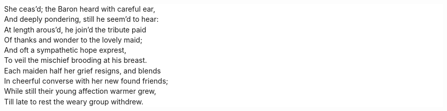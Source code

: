 She ceas’d; the Baron heard with careful ear,<br>
And deeply pondering, still he seem’d to hear:<br>
At length arous’d, he join’d the tribute paid<br>
Of thanks and wonder to the lovely maid;<br>
And oft a sympathetic hope exprest,<br>
To veil the mischief brooding at his breast.<br>
Each maiden half her grief resigns, and blends<br>
In cheerful converse with her new found friends;<br>
While still their young affection warmer grew,<br>
Till late to rest the weary group withdrew.

[^1]: Carinthia, a duchy of Austria, formerly celebrated for its mines of gold and silver, &amp;c.

[^2]: From the commencement of English history, there is no prince, except Alfred, on whose character and exploits the memory dwells with so much fondness, as on those of the sable Edward. The valour and prudence which won the battles of Crecy and Poictiers, two of the most celebrated in our annals, lose their praise in admiration of the moderation and humanity of the youthful hero, even in the moment of victory.

[^3]: “Edward ordered a repast to be prepared in his tent for the prisoner, (King John,) and lie himself served at the royal captive’s table, as if he had been one of his retinue. He stood at the King’s back during the meal, constantly refused to take a place at table, and declared that, being a subject, he was too well acquainted with the distance between his own rank and that of majesty to assume such freedom. All his father’s pretensions to the crown of France were now buried in oblivion: John, in captivity, received the honours of a king, which were refused him when seated ou the throne: his misfortunes not his title were respected.” — *Hume*.

[^4]: Spenser’s Faery Queene, Book III. Canto IV.

[^5]: A variety of metallic preparations have been used by the ladies of different countries for this purpose, particularly the oxyds of bismuth and antimony. Among the Medes it was not confined to the fair sex; at least Xenophon, in his Cyroptedia, describes Astyages as having his eyes painted. The custom still prevails in the Levant.

[^6]: The *geranium pratense*, or blue geranium, which grows in meadows, and by the banks of streams; a very beautiful and elegant plant.

[^7]: The myosotis, or scorpion grass, is a beautiful plant which grows abundantly by the side of running waters. It has a small blue flower, with agolden eye in the centre, and is a great favourite with the Germans, who call it *“Forget me not*.” These flowers, or their enamelled resemblance, are frequently interchanged as tokens of regard. The *“Forget me not”* of the Germans is by some believed to be the veronica chamaedrys, which is also a beautiful blue flower.

[^8]: If a plant be taken out of the ground and inverted, its parts also invert their functions. What was formerly the root becomes green, and leaves and flowers shoot out in the place of fibres. The inverted stem on the contrary grows rigid, and soon assumes the appearance and the functions of the root. — *Lectures delivered at the Royal Institution, by Dr. now Sir James Edward Smith*.

[^9]: The principal, if not the only food of plants, appears to be water, from which, when exposed to the action of the solar light, all their various secretions are produced. The beautiful green of the leaves, the vivid tints of the flower, their fragrance, the flavour of the fruit, with their endless variety in the different species, all seem to be derived from one source; and plants, whose properties and secretions are the most different, grow in equal luxuriance side by side. — *Smith’s Lectures*.

[^10]: The tetradynamia, or plants with cruciform flowers, are all, when boiled, wholesome and nutritious. There is also a more extended criterion. The fruits of flowers having the stamina inserted into the calyx may be eaten with safety, and are generally agreeable, but flowers having the stamina inserted into the receptacle are always to be suspected. — *Smith’s Lectures*.

[^11]: If the bulb of the tulip be opened, the rudiments of the future leaves and even the embryo of the flower may be seen. — *Smith’s Lectures*.

[^12]: The decay of our apples has excited much apprehension. Some of the finest kinds are nearly extinct, and others have evidently degenerated. Many attempts have been made to supply this loss by grafting favourite apples upon young stocks, but in vain. This has proved to be only the extension of an individual, not the production of a new one, and as the parent tree decayed, the grafts decayed also. To prevent the loss of so valuable a fruit, Mr. Knight sowed a quantity of the seeds of our best apples, in hope that, although a great majority would be merely crabs, out of many thousands he might procure a few valuable apples. His efforts have not been unsuccessful, and many of the new varieties promise to vie, in size and flavour, with the finest of the old ones. — *Smith’s Lectures*.

[^13]: This passage is intended as a slight description of the phenomenon called the Bore or Agar, occasioned by the sudden influx of the tide into a river. Those rivers which have a wide embouchure, that becomes suddenly contracted, are most subject to it. The tide rushing up the stream, drives back the descending water, and the vessels upon it find themselves instantly raised many feet above their former level. In England the Severn is particularly subject to the Bore; but it is most remarkable in the Indian rivers, the principal branches of the Ganges, the Megna, and the Hoogly.

[^14]: See “The Flower and the Leaf.”

[^15]: Cordova, or Corduba as it was anciently called, was founded by the Romans. It was afterwards in possession of the Goths, and then of the Moors, who were expelled in 1236 by Ferdinand the Third, who first united the crowns of Castille and Leon. From this time Cordova, hitherto the seat of learning, declined, and that star, which had shone amidst darkness and barbarism, sunk ere the dawn returned to Europe.


[^16]: Granada was early in the possession of the Moors, but the kingdom was dissolved in 1221. In 1236, fresh bands pouring over from Africa, Granada became the seat of opulence and splendour, and the Moorish capital of Spain. In speaking of Granada, historians and geographers become poetical, and describe in glowing terms its fertile valley, bounded by mountains, and watered by the Genil and the Guadalquivir; its hills covered with groves of orange, of mulberry, and of olive; the magnificence of its palaces, and the splendour of its court, where the manners of chivalry received a peculiar colouring from the luxury of Africa. At the time mentioned in the poem, the sceptre of Granada was held by Jusef Hacen Hamet, the seventh king of Granada. Those who are fond of romantic history will be gratified by the translation of the Civil Wars of Granada, by Mr. Rodd.
[^17]: This is an anachronism. The apartment here alluded to was not added to the Alhambra till the reign of Muley Hascem, the father of Boabdelin, who lost his crown to Ferdinand and Isabella. The walls had the appearance of gold, and are supposed to have been a composition of the yolks of eggs, Muley Hascem also built the celebrated court of Lions.
[^18]: The Sierra Nevada, or snowy mountain.
[^19]: This was a martial game, in which the young nobles fought in squadrons, and canes supplied the place of lances. Tilting was usually performed with canes, but at the tournament lances were used.
[^20]: It was the custom for the Moorish or Spanish youth to denote their affection by wearing the favourite colours of their ladies. The language of flowers is still so well understood by the ladies of Spain, that it might be dangerous for the uninitiated to present a nosegay.
[^21]: Alfonzo XI obtained a signal victory over the Moors in 1340, at which time Alziras was taken, and the kingdom of Granada made tributary. He was killed in the siege of Gibraltar, which he had lost before, and succeeded by his son, Peter the Cruel. — *Puffendorf*.
[^22]: “Là, j’entendois rouler sous mes pieds un torrent qui se frayoit, à travers les glaces et les neiges, une route invisible, dont il ne sortoit que cinquante toises plus bas, pour se précipiter du haut d’un escarpement de rocliers, dans le grand vallon de neige. La position pouvoit devenir dangereuse, à la longue; je la quittai bientôt.” — *Ramond’s Observations faites dans les Pyrenees.*
[^23]: See Spenser and Ariosto.
[^24]: These lines allude to the law of definite proportions, as started by Mr. Dalton, and farther developed by Professor Davy, and also to the rules of crystallization as lately defined. The French chemists have asserted that bodies do not combine in fixed proportions, but in proportion to their relative quantities; for instance, that carbonate of lime would, according to the relative quantities of its elements at its formation, contain a greater or less proportion of carbonic acid, or of lime. But the experiments of Davy and others appear completely to disprove this assertion, and establish Mr. Dalton’s theory. Carbonate of lime is uniformly found to consist of 44 parts of carbonic acid and 56 of lime. Nor does a body capriciously combine in different proportions with different substances. Whatever may be the definite proportion of the body with which it enters into combination, its own remains the same; or should it be augmented, the portion added is always either a multiple or a divisor of the original quantity. Thus oxygen, in all its various unions, with hydrogen, with nitrogen, or with the metals, preserves its fixed proportion of 15 parts by weight, and where more is added, the extra portion is always equal either to 7&frac12; or to 15. Thus nitrous oxyde consists of one proportion or 26 grains of nitrogen united to one proportion, or 15 grains of oxygen, making together 41, which is the proportion in which nitrous oxyde again combines with other bodies to make a tertiary compound. Nitric oxyde consists of 26 grains of nitrogen, united to two proportions, or 30 grains of oxygen, making together 56. Nitrous acid consists of 26 grains of nitrogen, united with four proportions, or 60 grains of oxygen, making together 86. And nitric acid consists of 26 grains of nitrogen united with five proportions, or 75 grains of oxygen, making together 101. Thus in all these combinations the same law is observed.<br>
[^25]: Gold was in all probability the first metal discovered, as it is much more frequently found native than any of the others, and if so, the age of gold, the age of silver, &amp;c. have probably derived their names not so much from any supposed alteration in the state or character of man, as from the discovery of the metals whose name they bear. *Davy’s Lectures*.
[^26]: Brass is an artificial metal, formed by the union of copper and zinc, which is an operation of some nicety; for if the fire, that is necessary to unite them, be too long continued, the zinc flies off, and leaves the copper again pure. This is attempted to be allegorically expressed in the poem.
[^27]: Copper is more frequently found united with sulphur than with any other substance.
[^28]: The six primitive rocks; granite, porphyry, marble, serpentine, schist, and sienite.
[^29]: The word Γεϱανιτς, *geranites*, granite, has sometimes been derived from Γεϱανος, *geranos*, a crane, as its colours are supposed to resemble those of the stork’s neck; but its name is more commonly supposed to have originated in its granular structure.
[^30]: Porphyry is usually found in smaller blocks than granite, and porphyrytic mountains do not attain so great a height.
[^31]: Pure primitive marble is distinguished by its sparkling, or sparry fracture, and unblemished whiteness.
[^32]: The various and beautiful tints frequently observed in ophites, or serpentine, are owing to the admixture of steatite, or soap rock.
[^33]: Schist is said to derive its name from its bright and shining appearance. Sienite, not differing greally in its composition from granite, is frequently of a dull crimson.
[^34]: The ores of copper are remarkable for the variety and brilliancy of their hues.
[^35]: Stypterion, from Στυπτηρια, alumine or clay, pure argillaceous earth, one of the most indestructible substances in nature, and parent of all the gems known by the name of oriental, and included in the barbarous term Corundum: the oriental topaz, emerald, and sapphire, &amp;c. &amp;c.<br>
[^36]: Titanos, chalk. There is a general similarity in the appearance of all the calcareous stones. They are usually nearly white, opaque, and devoid of lustre, and are not sufficiently hard to scratch glass.
[^37]: Silex is one of the hardest substances in nature, and the bodies in which it abounds are abundantly diffused. It enters into the composition of the primitive rocks&gt; but is not generally soluble in water, though the Geysers of Iceland, and some springs near Bath, prove that peculiar circumstances may render it so. Siliceous stones are more or less transparent,,nave a fine polish, and scratch glass. To this order belong all those gems which the lapidaries distinguish by the term occidental, in opposition to the oriental, or aluminous gems: also the carnelian, sardonyx, agate, opal, mocha, jasper, chalcedony, garnet, &amp;c. &amp;c.
[^38]: Adamas, the diamond, which, though usually placed at the head of the gems, is very different in its composition. No bodies can differ more in external appearance, than charcoal, plumbago or black lead, and the diamond, yet their chemical analysis affords similar results. The diamond burns, like plumbago and charcoal, into pure carbonic acid, and the difference in their aspect probably arises, either from a slight excess or deficiency in the oxygen combined with the carbon, or perhaps only from the different form and arrangement of the particles in crystallization. In coal mines, the stratum of coal is occasionally seen passing, by sensible gradations, into plumbago. Some have supposed plumbago to be charcoal united with iron. Charcoal and plumbago are excellent conductors of electricity, but the diamond is a perfect non-conductor, which strengthens the idea that it contains a portion of oxygen combined with its carbonaceous basis, as this gas, however small in quantity, always destroys conducting power in the body with which it is combined.
[^39]: The magnesian stones have almost all a green colour, and a shining, or silky appearance. They are soft and may be cut with a knife, and are seldom more than semi-transparent. They do not contract or harden on exposure to heat.
[^40]: Barytes and strontia have not long been added to the catalogue of earths, and the stones in which they are predominant are not numerous. The barytic stones are particularly distinguished for their weight, which long before the discovery of the metal barium, by Professor Davy, gave rise to the suspicion that they must contain a metallic basis. They have a spongy appearance; when exposed to heat they emit a phosphorescent light, and they may be scratched with a knife.<br>
[^41]: The earth called ittria is only found in gadolinite; zircon only in the stone which bears its name, and in the hyacinth; glucine is found in the beryl, in the Peruvian emerald, or smaragd, and in the euclase.<br> <br> It is to be wished, that it were practicable to avoid the mixture of the barbarous nomenclature of modern mineralogy with the more sonorous names of the Greek.
[^42]: The amianthus is more flexible than the asbestos. The ancients possessed the art of weaving its fibres into a kind of cloth which, when cleansed by fire, was of a dazzling whiteness, and, from its incombustibility, was purchased, in the days of Roman luxury, at an exorbitant price, to wrap the bodies of persons of superior rank on the funeral pyre. Their ashes were thus prevented from mingling with those of the wood. The art of weaving amianthine cloth is now lost, or at least neglected. The Tarantaise amianthus is most celebrated; but it is found in many countries: in Cornwall and Anglesea; in the islands of Corsica and Elba; in Saxony and in Sweden, &amp;c. &amp;c. &amp;c.
[^43]: See Ariosto.
[^44]: Nitre detonates with a slight heat.
[^45]: No artificial heat has hitherto been sufficient to fuse charcoal, but under the action of the immense Voltaic apparatus at the Royal Institution, directed by Professor Davy, it became much hardened, and a small portion assumed the gaseous form. Were it possible to fuse charcoal, it is probable that, by the addition of a minute portion of oxygen, and suffering it to cool very slowly, artificial diamonds might be formed.
[^46]: The oriental amethyst is a variety of corundum, differing only in colour from the oriental sapphire, topaz, and ruby. When exposed to heat it loses its colour, and is of such dazzling brilliancy as to be frequently mistaken for the diamond. The occidental or common amethyst is merely quartz, tinged naturally of a deep violet hue, by iron or manganese. It likewise loses its colour in the fire, but at the same time is deprived of its lustre, becomes opaque, and of a milky white, owing to an infinity of small cracks which are discoverable by the microscope. It is chiefly found in the neighbourhood of Carthagena in Spain. The Greeks and Arabians wore the amethyst as an amulet to prevent drunkenness, whence its name ἅμεθυστος.
[^47]: Advantage is here taken of the flexibility of the asbestos to give a little variety to the costume.
[^48]: The pumices of the island of Santorine and others appear from analysis to have originated in the combustion of asbestos, and the refractory nature of that mineral proves the great potency of the volcanic fire which has produced them.
[^49]: Πυραφλεκτος, *pyraphlectos*, burning, but not consumed by fire.
[^50]: Cambuscan.
[^51]: The zinc, which gives to brass its yellow colour, flies off at a much lower temperature than the copper.
[^52]: When acted upon by fire, iron, cobalt, nickel, tellurium, and most of the metals, fly off in sparks, but zinc burns with a beautiful green flame, and its gaseous oxyde rises in clouds of white smoke.
[^53]: The aventurine is a beautiful stone, consisting of brown, green, or red quartz or felspar, interspersed with small laminae of mica, which give it a spangled appearance: it is very brittle. It comes from France and from Siberia.
[^54]: The diamond, when exposed to the action of fire, burns (as already stated) into pure carbonic acid. This gas possesses the property of extinguishing flame, and is equally destructive to the slow combustion of animal respiration. It is heavier than common air, in the proportion of 47 to 31, and this density in some degree opposes the tendency of gaseous bodies to universal diffusion, so that an accumulation of carbonic acid gas is frequently found near the floors of caverns, (as in the celebrated Grotto del Cane, at Naples,) at the bottom of deep wells, and of large beer vats; also in mines, where it passes by the name of the Choak Damp, and is often productive of the most fatal effects, as persons who inhale this poisonous air have no power to withdraw themselves from its influence, but fall instantly senseless, and those who hasten to their assistance arrive but to share their fate. In descending to such places, it is always prudent first to lower a candle, as a test of the atmosphere, as wherever that will burn, man may breathe.